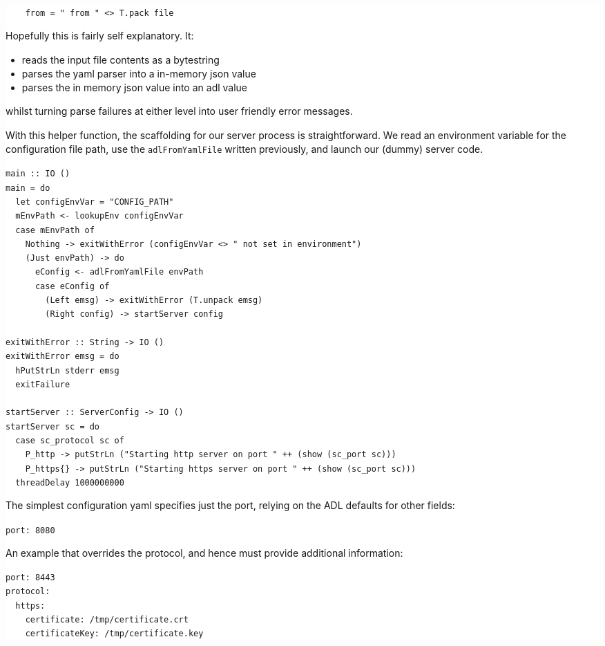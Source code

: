 ```
    from = " from " <> T.pack file
```

Hopefully this is fairly self explanatory. It:

   - reads the input file contents as a bytestring
   - parses the yaml parser into a in-memory json value
   - parses the in memory json value into an adl value
    
whilst turning parse failures at either level into user friendly error messages.

With this helper function, the scaffolding for our server process is straightforward. We
read an environment variable for the configuration file path, use the `adlFromYamlFile`
written previously, and launch our (dummy) server code.

```
main :: IO ()
main = do
  let configEnvVar = "CONFIG_PATH"
  mEnvPath <- lookupEnv configEnvVar
  case mEnvPath of
    Nothing -> exitWithError (configEnvVar <> " not set in environment")
    (Just envPath) -> do
      eConfig <- adlFromYamlFile envPath
      case eConfig of
        (Left emsg) -> exitWithError (T.unpack emsg)
        (Right config) -> startServer config

exitWithError :: String -> IO ()
exitWithError emsg = do
  hPutStrLn stderr emsg
  exitFailure
  
startServer :: ServerConfig -> IO ()
startServer sc = do
  case sc_protocol sc of
    P_http -> putStrLn ("Starting http server on port " ++ (show (sc_port sc)))
    P_https{} -> putStrLn ("Starting https server on port " ++ (show (sc_port sc)))
  threadDelay 1000000000
```

The simplest configuration yaml specifies just the port, relying on
the ADL defaults for other fields:

```
port: 8080
```

An example that overrides the protocol, and hence must provide additional
information:

```
port: 8443
protocol:
  https:
    certificate: /tmp/certificate.crt
    certificateKey: /tmp/certificate.key
```
